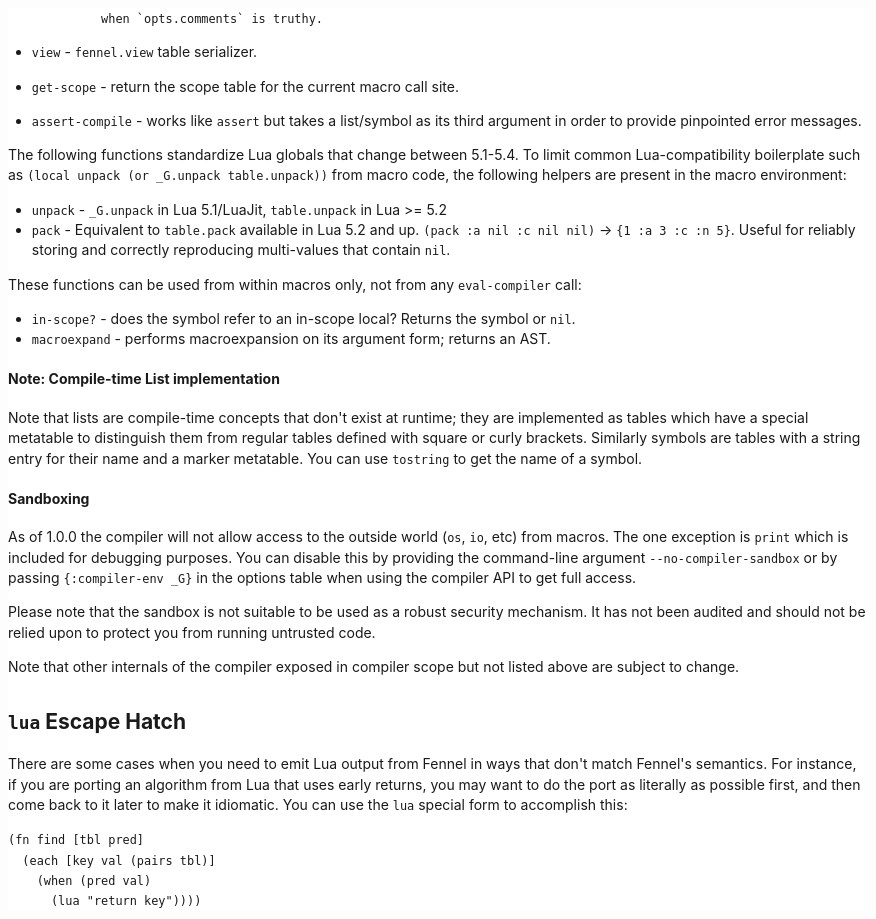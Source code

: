                  when `opts.comments` is truthy.
* `view` - `fennel.view` table serializer.
* `get-scope` - return the scope table for the current macro call site.

* `assert-compile` - works like `assert` but takes a list/symbol as its third
  argument in order to provide pinpointed error messages.

The following functions standardize Lua globals that change between 5.1-5.4. To
limit common Lua-compatibility boilerplate such as
`(local unpack (or _G.unpack table.unpack))` from macro
code, the following helpers are present in the macro environment:
* `unpack` - `_G.unpack` in Lua 5.1/LuaJit, `table.unpack` in Lua >= 5.2
* `pack` -  Equivalent to `table.pack` available in Lua 5.2 and up.
  `(pack :a nil :c nil nil)` -> `{1 :a 3 :c :n 5}`. Useful for reliably storing
  and correctly reproducing multi-values that contain `nil`.

These functions can be used from within macros only, not from any
`eval-compiler` call:

* `in-scope?` - does the symbol refer to an in-scope local? Returns the symbol or `nil`.
* `macroexpand` - performs macroexpansion on its argument form; returns an AST.

#### Note: Compile-time List implementation

Note that lists are compile-time concepts that don't exist at runtime; they
are implemented as tables which have a special metatable to distinguish them
from regular tables defined with square or curly brackets. Similarly symbols
are tables with a string entry for their name and a marker metatable. You
can use `tostring` to get the name of a symbol.

#### Sandboxing
As of 1.0.0 the compiler will not allow access to the outside world
(`os`, `io`, etc) from macros. The one exception is `print` which is
included for debugging purposes. You can disable this by providing the
command-line argument `--no-compiler-sandbox` or by passing
`{:compiler-env _G}` in the options table when using the compiler
API to get full access.

Please note that the sandbox is not suitable to be used as a robust
security mechanism.  It has not been audited and should not be relied
upon to protect you from running untrusted code.

Note that other internals of the compiler exposed in compiler scope
but not listed above are subject to change.

## `lua` Escape Hatch

There are some cases when you need to emit Lua output from Fennel in
ways that don't match Fennel's semantics. For instance, if you are
porting an algorithm from Lua that uses early returns, you may want
to do the port as literally as possible first, and then come back to
it later to make it idiomatic. You can use the `lua` special form to
accomplish this:

```fennel
(fn find [tbl pred]
  (each [key val (pairs tbl)]
    (when (pred val)
      (lua "return key"))))
```


[1]: https://www.lua.org/manual/5.1/
[2]: https://gist.github.com/nimaai/2f98cc421c9a51930e16#variable-capture
[3]: https://fennel-lang.org/lua-primer
[4]: https://www.lua.org/pil/7.1.html
[5]: https://www.lua.org/pil/8.1.html
[6]: https://www.lua.org/manual/5.4/manual.html#3.1
[7]: https://fennel-lang.org/tutorial
[8]: https://fennel-lang.org/see